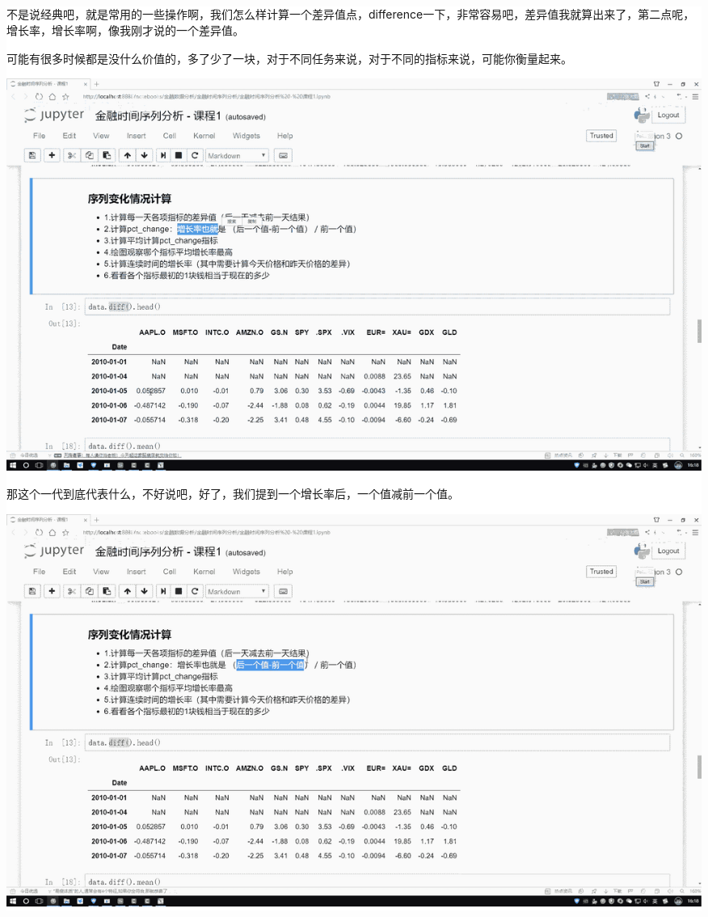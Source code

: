 不是说经典吧，就是常用的一些操作啊，我们怎么样计算一个差异值点，difference一下，非常容易吧，差异值我就算出来了，第二点呢，增长率，增长率啊，像我刚才说的一个差异值。

可能有很多时候都是没什么价值的，多了少了一块，对于不同任务来说，对于不同的指标来说，可能你衡量起来。

![](img/f5c9d642559b054b023a970f2abcc630_66.png)

那这个一代到底代表什么，不好说吧，好了，我们提到一个增长率后，一个值减前一个值。

![](img/f5c9d642559b054b023a970f2abcc630_68.png)
